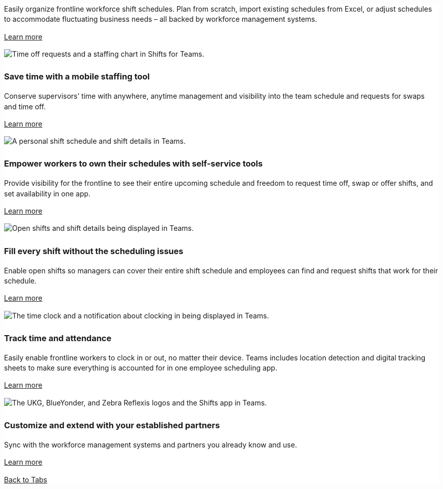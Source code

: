Easily organize frontline workforce shift schedules. Plan from scratch, import existing schedules from Excel, or adjust schedules to accommodate fluctuating business needs – all backed by workforce management systems.

[Learn more](https://www.microsoft.com/en-us/microsoft-teams/workforce-management-wfm)

![Time off requests and a staffing chart in Shifts for Teams.](https://cdn-dynmedia-1.microsoft.com/is/image/microsoftcorp/02-image_RWGnPf?resMode=sharp2&op_usm=1.5,0.65,15,0&wid=2000&hei=1200&qlt=90&fmt=png-alpha&fit=constrain)

### Save time with a mobile staffing tool

Conserve supervisors’ time with anywhere, anytime management and visibility into the team schedule and requests for swaps and time off.

[Learn more](https://go.microsoft.com/fwlink/?linkid=2093432&clcid=0x409&culture=en-us&country=us)

![A personal shift schedule and shift details in Teams.](https://cdn-dynmedia-1.microsoft.com/is/image/microsoftcorp/03--image_RWGvxb?resMode=sharp2&op_usm=1.5,0.65,15,0&wid=2000&hei=1200&qlt=90&fmt=png-alpha&fit=constrain)

### Empower workers to own their schedules with self-service tools

Provide visibility for the frontline to see their entire upcoming schedule and freedom to request time off, swap or offer shifts, and set availability in one app.

[Learn more](https://go.microsoft.com/fwlink/?linkid=2093288&clcid=0x409&culture=en-us&country=us)

![Open shifts and shift details being displayed in Teams.](https://cdn-dynmedia-1.microsoft.com/is/image/microsoftcorp/04--image_RWGFQ9?resMode=sharp2&op_usm=1.5,0.65,15,0&wid=2000&hei=1198&qlt=100&fit=constrain)

### Fill every shift without the scheduling issues

Enable open shifts so managers can cover their entire shift schedule and employees can find and request shifts that work for their schedule.

[Learn more](https://go.microsoft.com/fwlink/?linkid=2093288&clcid=0x409&culture=en-us&country=us)

![The time clock and a notification about clocking in being displayed in Teams.](https://cdn-dynmedia-1.microsoft.com/is/image/microsoftcorp/05--image_RWGAD0?resMode=sharp2&op_usm=1.5,0.65,15,0&wid=2000&hei=1200&qlt=100&fit=constrain)

### Track time and attendance

Easily enable frontline workers to clock in or out, no matter their device. Teams includes location detection and digital tracking sheets to make sure everything is accounted for in one employee scheduling app.

[Learn more](https://go.microsoft.com/fwlink/?linkid=2167542&clcid=0x409&culture=en-us&country=us)

![The UKG, BlueYonder, and Zebra Reflexis logos and the Shifts app in Teams.](https://cdn-dynmedia-1.microsoft.com/is/image/microsoftcorp/06--image_RWGFQf?resMode=sharp2&op_usm=1.5,0.65,15,0&wid=2000&hei=1200&qlt=90&fit=constrain)

### Customize and extend with your established partners

Sync with the workforce management systems and partners you already know and use.

[Learn more](https://www.microsoft.com/en-us/microsoft-teams/workforce-management-wfm)

[Back to Tabs](https://www.microsoft.com/en-us/microsoft-teams/staff-scheduling-shift-management#tabx2071d833c9cd4f11867b84dbac7e18e5-tab)
